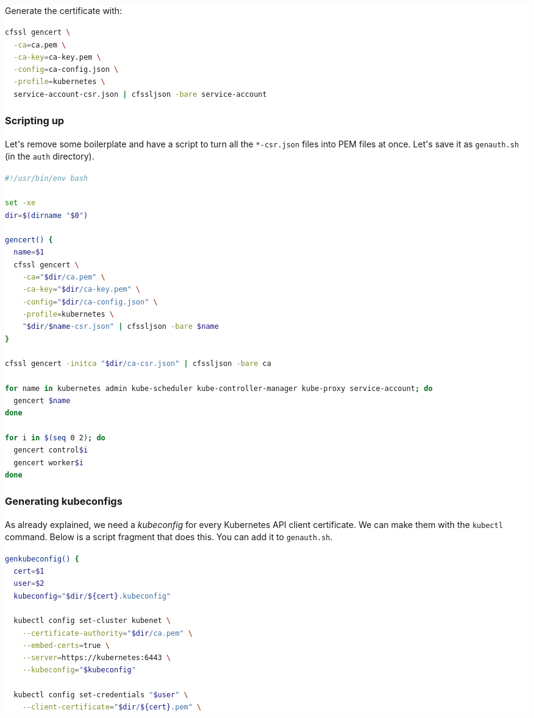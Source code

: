 Generate the certificate with:

```bash
cfssl gencert \
  -ca=ca.pem \
  -ca-key=ca-key.pem \
  -config=ca-config.json \
  -profile=kubernetes \
  service-account-csr.json | cfssljson -bare service-account
```

### Scripting up

Let's remove some boilerplate and have a script to turn all the `*-csr.json` files into PEM files at once.
Let's save it as `genauth.sh` (in the `auth` directory).

```bash
#!/usr/bin/env bash

set -xe
dir=$(dirname "$0")

gencert() {
  name=$1
  cfssl gencert \
    -ca="$dir/ca.pem" \
    -ca-key="$dir/ca-key.pem" \
    -config="$dir/ca-config.json" \
    -profile=kubernetes \
    "$dir/$name-csr.json" | cfssljson -bare $name
}

cfssl gencert -initca "$dir/ca-csr.json" | cfssljson -bare ca

for name in kubernetes admin kube-scheduler kube-controller-manager kube-proxy service-account; do
  gencert $name
done

for i in $(seq 0 2); do
  gencert control$i
  gencert worker$i
done

```

### Generating kubeconfigs

As already explained, we need a _kubeconfig_ for every Kubernetes API client certificate.
We can make them with the `kubectl` command. Below is a script fragment that does this. 
You can add it to `genauth.sh`.

```bash
genkubeconfig() {
  cert=$1
  user=$2
  kubeconfig="$dir/${cert}.kubeconfig"

  kubectl config set-cluster kubenet \
    --certificate-authority="$dir/ca.pem" \
    --embed-certs=true \
    --server=https://kubernetes:6443 \
    --kubeconfig="$kubeconfig"

  kubectl config set-credentials "$user" \
    --client-certificate="$dir/${cert}.pem" \
```